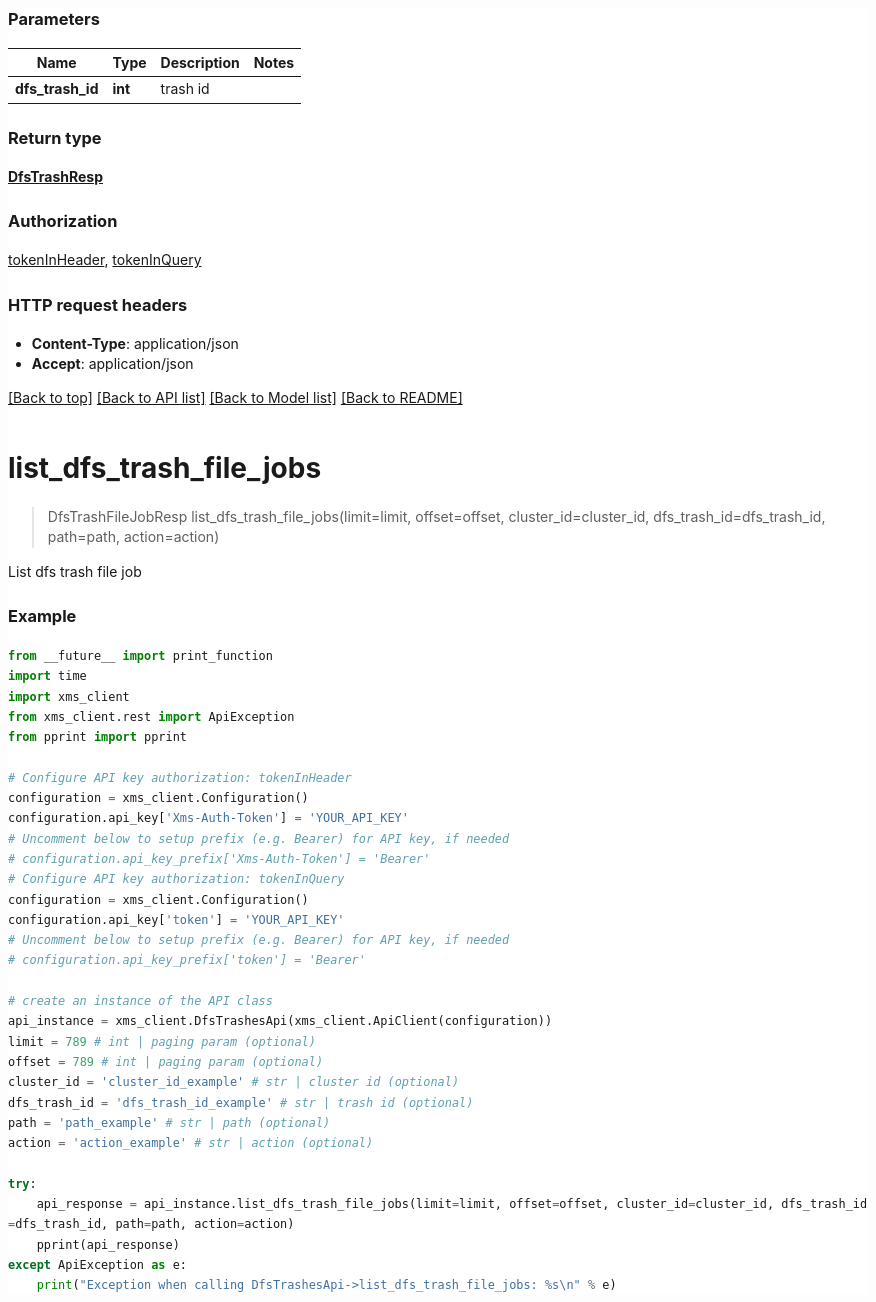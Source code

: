 ### Parameters

Name | Type | Description  | Notes
------------- | ------------- | ------------- | -------------
 **dfs_trash_id** | **int**| trash id | 

### Return type

[**DfsTrashResp**](DfsTrashResp.md)

### Authorization

[tokenInHeader](../README.md#tokenInHeader), [tokenInQuery](../README.md#tokenInQuery)

### HTTP request headers

 - **Content-Type**: application/json
 - **Accept**: application/json

[[Back to top]](#) [[Back to API list]](../README.md#documentation-for-api-endpoints) [[Back to Model list]](../README.md#documentation-for-models) [[Back to README]](../README.md)

# **list_dfs_trash_file_jobs**
> DfsTrashFileJobResp list_dfs_trash_file_jobs(limit=limit, offset=offset, cluster_id=cluster_id, dfs_trash_id=dfs_trash_id, path=path, action=action)



List dfs trash file job

### Example
```python
from __future__ import print_function
import time
import xms_client
from xms_client.rest import ApiException
from pprint import pprint

# Configure API key authorization: tokenInHeader
configuration = xms_client.Configuration()
configuration.api_key['Xms-Auth-Token'] = 'YOUR_API_KEY'
# Uncomment below to setup prefix (e.g. Bearer) for API key, if needed
# configuration.api_key_prefix['Xms-Auth-Token'] = 'Bearer'
# Configure API key authorization: tokenInQuery
configuration = xms_client.Configuration()
configuration.api_key['token'] = 'YOUR_API_KEY'
# Uncomment below to setup prefix (e.g. Bearer) for API key, if needed
# configuration.api_key_prefix['token'] = 'Bearer'

# create an instance of the API class
api_instance = xms_client.DfsTrashesApi(xms_client.ApiClient(configuration))
limit = 789 # int | paging param (optional)
offset = 789 # int | paging param (optional)
cluster_id = 'cluster_id_example' # str | cluster id (optional)
dfs_trash_id = 'dfs_trash_id_example' # str | trash id (optional)
path = 'path_example' # str | path (optional)
action = 'action_example' # str | action (optional)

try:
    api_response = api_instance.list_dfs_trash_file_jobs(limit=limit, offset=offset, cluster_id=cluster_id, dfs_trash_id=dfs_trash_id, path=path, action=action)
    pprint(api_response)
except ApiException as e:
    print("Exception when calling DfsTrashesApi->list_dfs_trash_file_jobs: %s\n" % e)
```